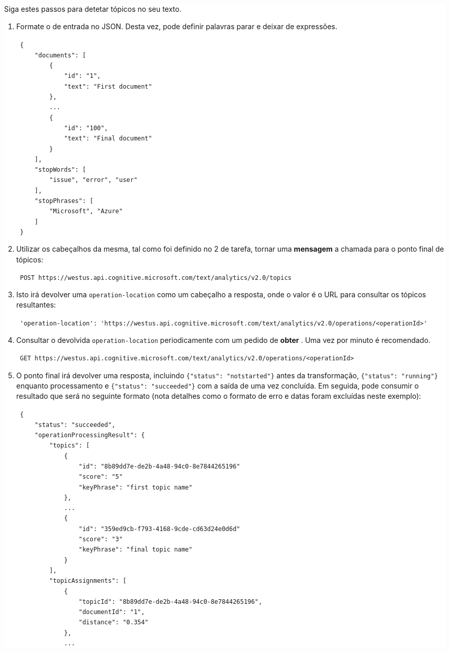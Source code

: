 Siga estes passos para detetar tópicos no seu texto.

1. Formate o de entrada no JSON. Desta vez, pode definir palavras parar e deixar de expressões.

        {
            "documents": [
                {
                    "id": "1",
                    "text": "First document"
                },
                ...
                {
                    "id": "100",
                    "text": "Final document"
                }
            ],
            "stopWords": [
                "issue", "error", "user"
            ],
            "stopPhrases": [
                "Microsoft", "Azure"
            ]
        }

1. Utilizar os cabeçalhos da mesma, tal como foi definido no 2 de tarefa, tornar uma **mensagem** a chamada para o ponto final de tópicos:

        POST https://westus.api.cognitive.microsoft.com/text/analytics/v2.0/topics

1. Isto irá devolver uma `operation-location` como um cabeçalho a resposta, onde o valor é o URL para consultar os tópicos resultantes:

        'operation-location': 'https://westus.api.cognitive.microsoft.com/text/analytics/v2.0/operations/<operationId>'

1. Consultar o devolvida `operation-location` periodicamente com um pedido de **obter** . Uma vez por minuto é recomendado.

        GET https://westus.api.cognitive.microsoft.com/text/analytics/v2.0/operations/<operationId>

1. O ponto final irá devolver uma resposta, incluindo `{"status": "notstarted"}` antes da transformação, `{"status": "running"}` enquanto processamento e `{"status": "succeeded"}` com a saída de uma vez concluída. Em seguida, pode consumir o resultado que será no seguinte formato (nota detalhes como o formato de erro e datas foram excluídas neste exemplo):

        {
            "status": "succeeded",
            "operationProcessingResult": {
                "topics": [
                    {
                        "id": "8b89dd7e-de2b-4a48-94c0-8e7844265196"
                        "score": "5"
                        "keyPhrase": "first topic name"
                    },
                    ...
                    {
                        "id": "359ed9cb-f793-4168-9cde-cd63d24e0d6d"
                        "score": "3"
                        "keyPhrase": "final topic name"
                    }
                ],
                "topicAssignments": [
                    {
                        "topicId": "8b89dd7e-de2b-4a48-94c0-8e7844265196",
                        "documentId": "1",
                        "distance": "0.354"
                    },
                    ...